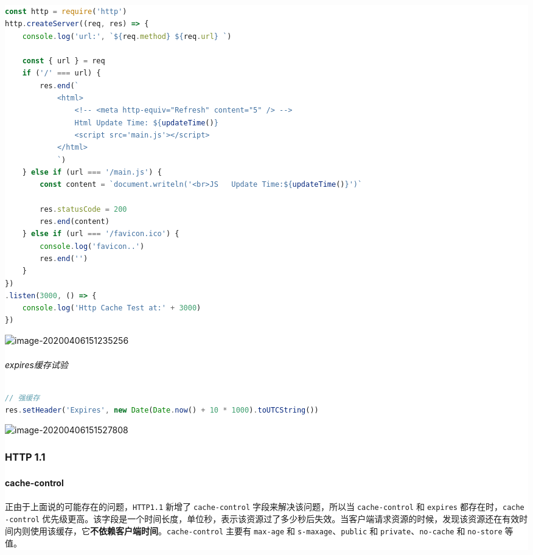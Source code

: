```js
const http = require('http')
http.createServer((req, res) => {
    console.log('url:', `${req.method} ${req.url} `)

    const { url } = req
    if ('/' === url) {
        res.end(`
            <html>
                <!-- <meta http-equiv="Refresh" content="5" /> -->
                Html Update Time: ${updateTime()}
                <script src='main.js'></script>
            </html>
            `)
    } else if (url === '/main.js') {
        const content = `document.writeln('<br>JS   Update Time:${updateTime()}')`
       
        res.statusCode = 200
        res.end(content)
    } else if (url === '/favicon.ico') {
        console.log('favicon..')
        res.end('')
    }
})
.listen(3000, () => {
    console.log('Http Cache Test at:' + 3000)
})
```



![image-20200406151235256](/Users/zengchen/Desktop/2020/review/HTTP/assets/1)



###### expires缓存试验

```js
// 强缓存
res.setHeader('Expires', new Date(Date.now() + 10 * 1000).toUTCString())
```



![image-20200406151527808](/Users/zengchen/Desktop/2020/review/HTTP/assets/1-20200415072916498)



#### 

### HTTP 1.1

#### cache-control

正由于上面说的可能存在的问题，`HTTP1.1` 新增了 `cache-control` 字段来解决该问题，所以当 `cache-control` 和 `expires` 都存在时，`cache-control` 优先级更高。该字段是一个时间长度，单位秒，表示该资源过了多少秒后失效。当客户端请求资源的时候，发现该资源还在有效时间内则使用该缓存，它**不依赖客户端时间**。`cache-control` 主要有 `max-age` 和 `s-maxage`、`public` 和 `private`、`no-cache` 和 `no-store` 等值。
